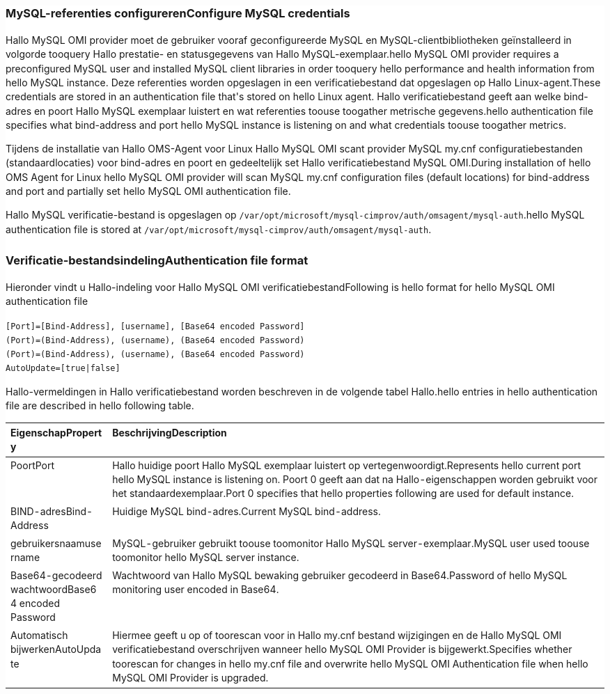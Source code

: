 ### <a name="configure-mysql-credentials"></a><span data-ttu-id="ddf3f-112">MySQL-referenties configureren</span><span class="sxs-lookup"><span data-stu-id="ddf3f-112">Configure MySQL credentials</span></span>
<span data-ttu-id="ddf3f-113">Hallo MySQL OMI provider moet de gebruiker vooraf geconfigureerde MySQL en MySQL-clientbibliotheken geïnstalleerd in volgorde tooquery Hallo prestatie- en statusgegevens van Hallo MySQL-exemplaar.</span><span class="sxs-lookup"><span data-stu-id="ddf3f-113">hello MySQL OMI provider requires a preconfigured MySQL user and installed MySQL client libraries in order tooquery hello performance and health information from hello MySQL instance.</span></span>  <span data-ttu-id="ddf3f-114">Deze referenties worden opgeslagen in een verificatiebestand dat opgeslagen op Hallo Linux-agent.</span><span class="sxs-lookup"><span data-stu-id="ddf3f-114">These credentials are stored in an authentication file that's stored on hello Linux agent.</span></span>  <span data-ttu-id="ddf3f-115">Hallo verificatiebestand geeft aan welke bind-adres en poort Hallo MySQL exemplaar luistert en wat referenties toouse toogather metrische gegevens.</span><span class="sxs-lookup"><span data-stu-id="ddf3f-115">hello authentication file specifies what bind-address and port hello MySQL instance is listening on and what credentials toouse toogather metrics.</span></span>  

<span data-ttu-id="ddf3f-116">Tijdens de installatie van Hallo OMS-Agent voor Linux Hallo MySQL OMI scant provider MySQL my.cnf configuratiebestanden (standaardlocaties) voor bind-adres en poort en gedeeltelijk set Hallo verificatiebestand MySQL OMI.</span><span class="sxs-lookup"><span data-stu-id="ddf3f-116">During installation of hello OMS Agent for Linux hello MySQL OMI provider will scan MySQL my.cnf configuration files (default locations) for bind-address and port and partially set hello MySQL OMI authentication file.</span></span>

<span data-ttu-id="ddf3f-117">Hallo MySQL verificatie-bestand is opgeslagen op `/var/opt/microsoft/mysql-cimprov/auth/omsagent/mysql-auth`.</span><span class="sxs-lookup"><span data-stu-id="ddf3f-117">hello MySQL authentication file is stored at `/var/opt/microsoft/mysql-cimprov/auth/omsagent/mysql-auth`.</span></span>


### <a name="authentication-file-format"></a><span data-ttu-id="ddf3f-118">Verificatie-bestandsindeling</span><span class="sxs-lookup"><span data-stu-id="ddf3f-118">Authentication file format</span></span>
<span data-ttu-id="ddf3f-119">Hieronder vindt u Hallo-indeling voor Hallo MySQL OMI verificatiebestand</span><span class="sxs-lookup"><span data-stu-id="ddf3f-119">Following is hello format for hello MySQL OMI authentication file</span></span>

    [Port]=[Bind-Address], [username], [Base64 encoded Password]
    (Port)=(Bind-Address), (username), (Base64 encoded Password)
    (Port)=(Bind-Address), (username), (Base64 encoded Password)
    AutoUpdate=[true|false]

<span data-ttu-id="ddf3f-120">Hallo-vermeldingen in Hallo verificatiebestand worden beschreven in de volgende tabel Hallo.</span><span class="sxs-lookup"><span data-stu-id="ddf3f-120">hello entries in hello authentication file are described in hello following table.</span></span>

| <span data-ttu-id="ddf3f-121">Eigenschap</span><span class="sxs-lookup"><span data-stu-id="ddf3f-121">Property</span></span> | <span data-ttu-id="ddf3f-122">Beschrijving</span><span class="sxs-lookup"><span data-stu-id="ddf3f-122">Description</span></span> |
|:--|:--|
| <span data-ttu-id="ddf3f-123">Poort</span><span class="sxs-lookup"><span data-stu-id="ddf3f-123">Port</span></span> | <span data-ttu-id="ddf3f-124">Hallo huidige poort Hallo MySQL exemplaar luistert op vertegenwoordigt.</span><span class="sxs-lookup"><span data-stu-id="ddf3f-124">Represents hello current port hello MySQL instance is listening on.</span></span> <span data-ttu-id="ddf3f-125">Poort 0 geeft aan dat na Hallo-eigenschappen worden gebruikt voor het standaardexemplaar.</span><span class="sxs-lookup"><span data-stu-id="ddf3f-125">Port 0 specifies that hello properties following are used for default instance.</span></span> |
| <span data-ttu-id="ddf3f-126">BIND-adres</span><span class="sxs-lookup"><span data-stu-id="ddf3f-126">Bind-Address</span></span>| <span data-ttu-id="ddf3f-127">Huidige MySQL bind-adres.</span><span class="sxs-lookup"><span data-stu-id="ddf3f-127">Current MySQL bind-address.</span></span> |
| <span data-ttu-id="ddf3f-128">gebruikersnaam</span><span class="sxs-lookup"><span data-stu-id="ddf3f-128">username</span></span>| <span data-ttu-id="ddf3f-129">MySQL-gebruiker gebruikt toouse toomonitor Hallo MySQL server-exemplaar.</span><span class="sxs-lookup"><span data-stu-id="ddf3f-129">MySQL user used toouse toomonitor hello MySQL server instance.</span></span> |
| <span data-ttu-id="ddf3f-130">Base64-gecodeerd wachtwoord</span><span class="sxs-lookup"><span data-stu-id="ddf3f-130">Base64 encoded Password</span></span>| <span data-ttu-id="ddf3f-131">Wachtwoord van Hallo MySQL bewaking gebruiker gecodeerd in Base64.</span><span class="sxs-lookup"><span data-stu-id="ddf3f-131">Password of hello MySQL monitoring user encoded in Base64.</span></span> |
| <span data-ttu-id="ddf3f-132">Automatisch bijwerken</span><span class="sxs-lookup"><span data-stu-id="ddf3f-132">AutoUpdate</span></span>| <span data-ttu-id="ddf3f-133">Hiermee geeft u op of toorescan voor in Hallo my.cnf bestand wijzigingen en de Hallo MySQL OMI verificatiebestand overschrijven wanneer hello MySQL OMI Provider is bijgewerkt.</span><span class="sxs-lookup"><span data-stu-id="ddf3f-133">Specifies whether toorescan for changes in hello my.cnf file and overwrite hello MySQL OMI Authentication file when hello MySQL OMI Provider is upgraded.</span></span> |
